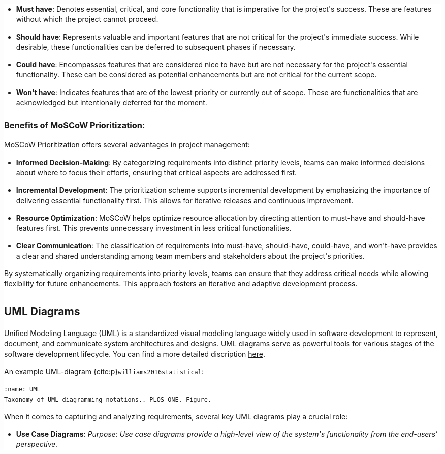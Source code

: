 - **Must have**: Denotes essential, critical, and core functionality that is imperative for the project's success. These are features without which the project cannot proceed.

- **Should have**: Represents valuable and important features that are not critical for the project's immediate success. While desirable, these functionalities can be deferred to subsequent phases if necessary.

- **Could have**: Encompasses features that are considered nice to have but are not necessary for the project's essential functionality. These can be considered as potential enhancements but are not critical for the current scope.
- **Won't have**: Indicates features that are of the lowest priority or currently out of scope. These are functionalities that are acknowledged but intentionally deferred for the moment.

### Benefits of MoSCoW Prioritization:

MoSCoW Prioritization offers several advantages in project management:

- **Informed Decision-Making**: By categorizing requirements into distinct priority levels, teams can make informed decisions about where to focus their efforts, ensuring that critical aspects are addressed first.

- **Incremental Development**: The prioritization scheme supports incremental development by emphasizing the importance of delivering essential functionality first. This allows for iterative releases and continuous improvement.

- **Resource Optimization**: MoSCoW helps optimize resource allocation by directing attention to must-have and should-have features first. This prevents unnecessary investment in less critical functionalities.

- **Clear Communication**: The classification of requirements into must-have, should-have, could-have, and won't-have provides a clear and shared understanding among team members and stakeholders about the project's priorities.

By systematically organizing requirements into priority levels, teams can ensure that they address critical needs while allowing flexibility for future enhancements. This approach fosters an iterative and adaptive development process.


## UML Diagrams

Unified Modeling Language (UML) is a standardized visual modeling language widely used in software development to represent, document, and communicate system architectures and designs. UML diagrams serve as powerful tools for various stages of the software development lifecycle. You can find a more detailed discription [here](https://www.visual-paradigm.com/tutorials/). 

An example UML-diagram {cite:p}`williams2016statistical`:

```{figure} ../figures/app_classes/uml_diagram.png
:name: UML
Taxonomy of UML diagramming notations.. PLOS ONE. Figure.
```

When it comes to capturing and analyzing requirements, several key UML diagrams play a crucial role:

- **Use Case Diagrams**:
*Purpose: Use case diagrams provide a high-level view of the system's functionality from the end-users' perspective.*
